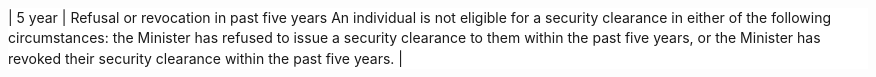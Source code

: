 | 5 year     | Refusal or revocation in past five years An individual is not eligible for a security clearance in either of the following circumstances: the Minister has refused to issue a security clearance to them within the past five years, or the Minister has revoked their security clearance within the past five years.                                                                                                                                                                                                                                                                                                                                                                                                                                                                                                                                                                                                                                                                                                                                                                                                                                                                                                                                                                                                                                                                                                                                                                                                                                                                                                                                                                                                                                                                                                                                                                                                                                                                                                                                                                                                                                                                                                                                                                                                                                                                                                                                                                                                                                                                                                                                                                                                                                                                                                                                                                                                                                                                                                                                                                                                                                              |